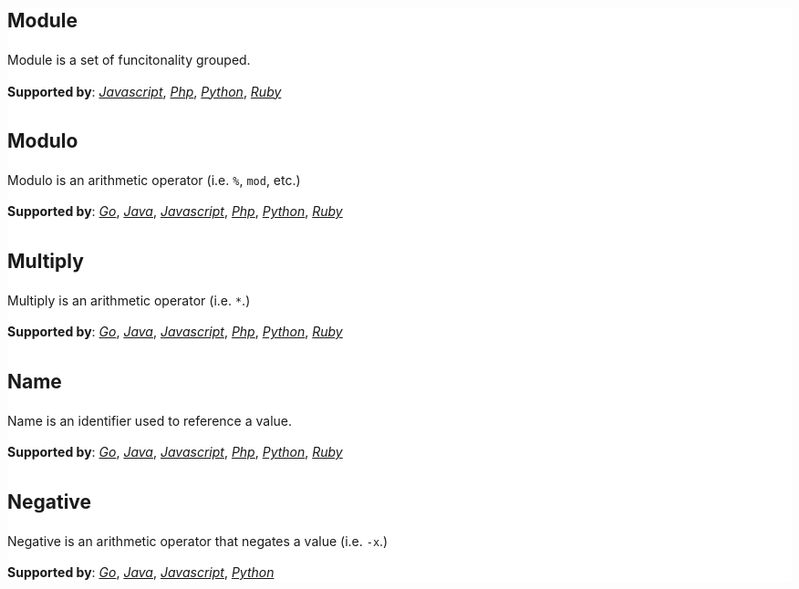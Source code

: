 ## Module

Module is a set of funcitonality grouped.

**Supported by**: [_Javascript_](https://github.com/bblfsh/javascript-driver/blob/master/driver/normalizer/annotation.go), [_Php_](https://github.com/bblfsh/php-driver/blob/master/driver/normalizer/annotation.go), [_Python_](https://github.com/bblfsh/python-driver/blob/master/driver/normalizer/annotation.go), [_Ruby_](https://github.com/bblfsh/ruby-driver/blob/master/driver/normalizer/annotation.go)

## Modulo

Modulo is an arithmetic operator \(i.e. `%`, `mod`, etc.\)

**Supported by**: [_Go_](https://github.com/bblfsh/go-driver/blob/master/driver/normalizer/annotation.go), [_Java_](https://github.com/bblfsh/java-driver/blob/master/driver/normalizer/annotation.go), [_Javascript_](https://github.com/bblfsh/javascript-driver/blob/master/driver/normalizer/annotation.go), [_Php_](https://github.com/bblfsh/php-driver/blob/master/driver/normalizer/annotation.go), [_Python_](https://github.com/bblfsh/python-driver/blob/master/driver/normalizer/annotation.go), [_Ruby_](https://github.com/bblfsh/ruby-driver/blob/master/driver/normalizer/annotation.go)

## Multiply

Multiply is an arithmetic operator \(i.e. `*`.\)

**Supported by**: [_Go_](https://github.com/bblfsh/go-driver/blob/master/driver/normalizer/annotation.go), [_Java_](https://github.com/bblfsh/java-driver/blob/master/driver/normalizer/annotation.go), [_Javascript_](https://github.com/bblfsh/javascript-driver/blob/master/driver/normalizer/annotation.go), [_Php_](https://github.com/bblfsh/php-driver/blob/master/driver/normalizer/annotation.go), [_Python_](https://github.com/bblfsh/python-driver/blob/master/driver/normalizer/annotation.go), [_Ruby_](https://github.com/bblfsh/ruby-driver/blob/master/driver/normalizer/annotation.go)

## Name

Name is an identifier used to reference a value.

**Supported by**: [_Go_](https://github.com/bblfsh/go-driver/blob/master/driver/normalizer/annotation.go), [_Java_](https://github.com/bblfsh/java-driver/blob/master/driver/normalizer/annotation.go), [_Javascript_](https://github.com/bblfsh/javascript-driver/blob/master/driver/normalizer/annotation.go), [_Php_](https://github.com/bblfsh/php-driver/blob/master/driver/normalizer/annotation.go), [_Python_](https://github.com/bblfsh/python-driver/blob/master/driver/normalizer/annotation.go), [_Ruby_](https://github.com/bblfsh/ruby-driver/blob/master/driver/normalizer/annotation.go)

## Negative

Negative is an arithmetic operator that negates a value \(i.e. `-x`.\)

**Supported by**: [_Go_](https://github.com/bblfsh/go-driver/blob/master/driver/normalizer/annotation.go), [_Java_](https://github.com/bblfsh/java-driver/blob/master/driver/normalizer/annotation.go), [_Javascript_](https://github.com/bblfsh/javascript-driver/blob/master/driver/normalizer/annotation.go), [_Python_](https://github.com/bblfsh/python-driver/blob/master/driver/normalizer/annotation.go)
